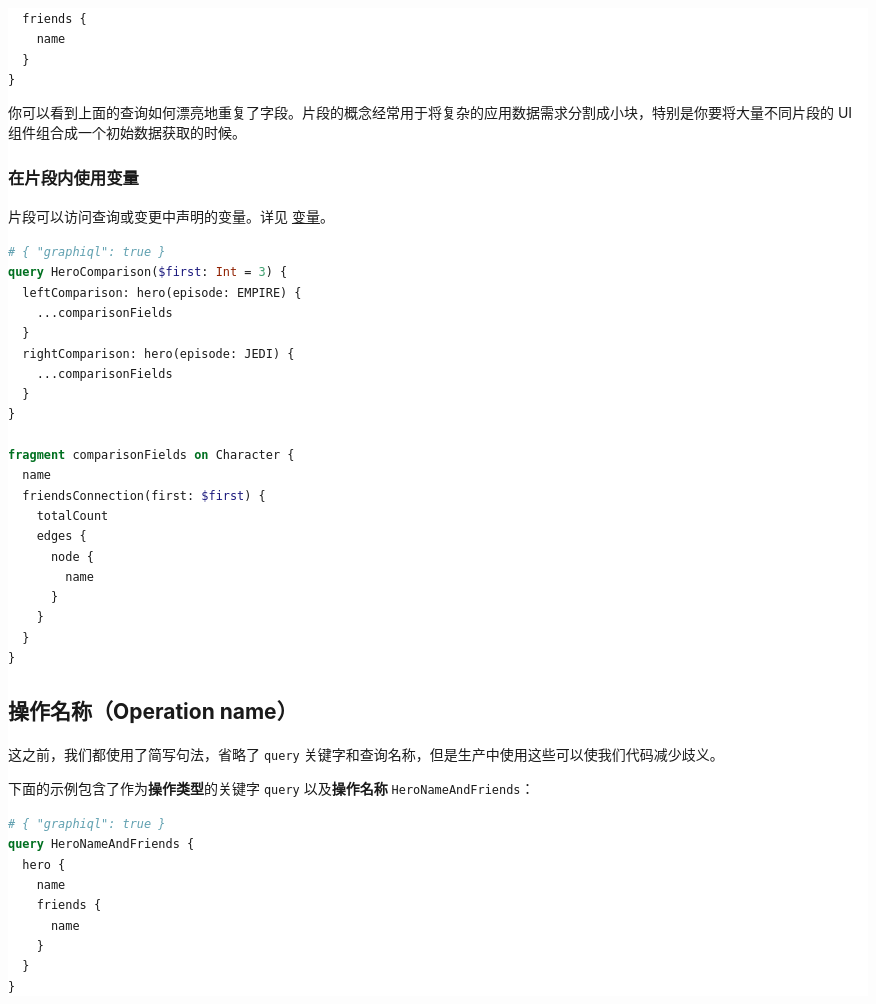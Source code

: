 ```graphql
  friends {
    name
  }
}
```

你可以看到上面的查询如何漂亮地重复了字段。片段的概念经常用于将复杂的应用数据需求分割成小块，特别是你要将大量不同片段的 UI 组件组合成一个初始数据获取的时候。

### 在片段内使用变量

片段可以访问查询或变更中声明的变量。详见 [变量](#variables)。

```graphql
# { "graphiql": true }
query HeroComparison($first: Int = 3) {
  leftComparison: hero(episode: EMPIRE) {
    ...comparisonFields
  }
  rightComparison: hero(episode: JEDI) {
    ...comparisonFields
  }
}

fragment comparisonFields on Character {
  name
  friendsConnection(first: $first) {
    totalCount
    edges {
      node {
        name
      }
    }
  }
}
```

## 操作名称（Operation name）

这之前，我们都使用了简写句法，省略了 `query` 关键字和查询名称，但是生产中使用这些可以使我们代码减少歧义。

下面的示例包含了作为**操作类型**的关键字 `query` 以及**操作名称** `HeroNameAndFriends`：

```graphql
# { "graphiql": true }
query HeroNameAndFriends {
  hero {
    name
    friends {
      name
    }
  }
}
```
